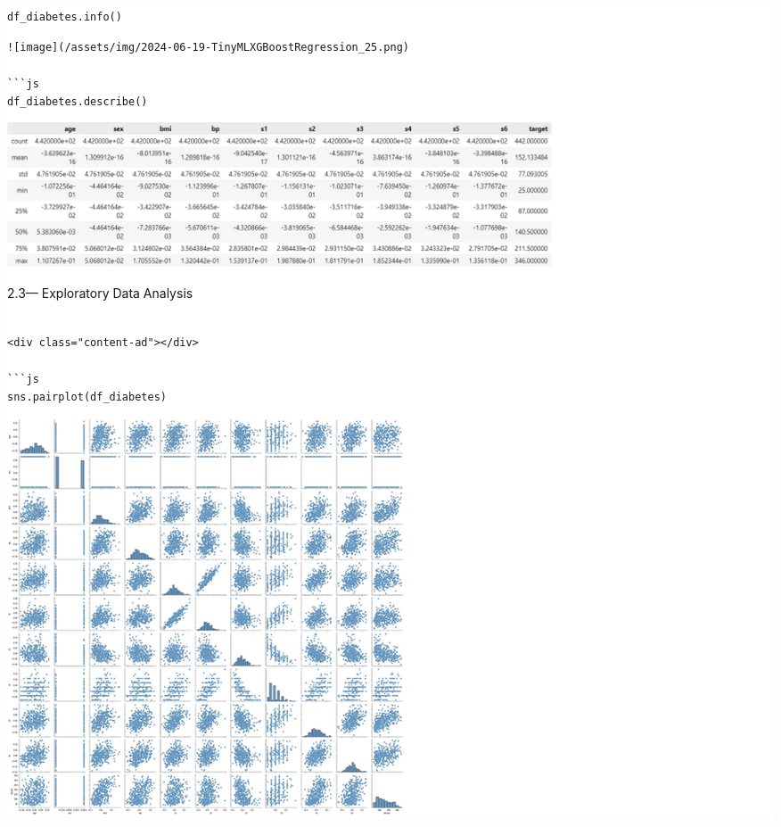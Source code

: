 ```python
df_diabetes.info()
```

<div class="content-ad"></div>

```
![image](/assets/img/2024-06-19-TinyMLXGBoostRegression_25.png)

```js
df_diabetes.describe()
```

![image](/assets/img/2024-06-19-TinyMLXGBoostRegression_26.png)

2.3— Exploratory Data Analysis
```

<div class="content-ad"></div>

```js
sns.pairplot(df_diabetes)
```

![image](/assets/img/2024-06-19-TinyMLXGBoostRegression_27.png)
